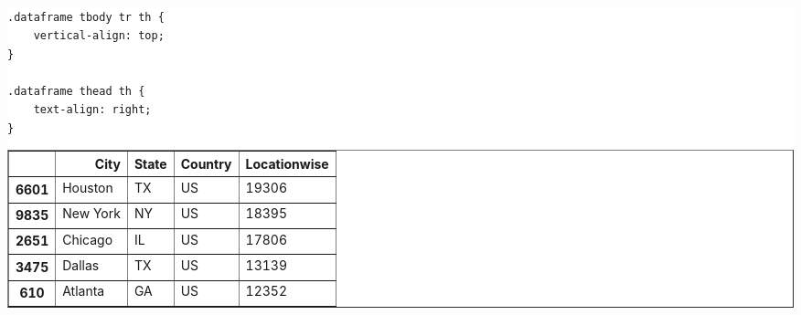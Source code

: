     .dataframe tbody tr th {
        vertical-align: top;
    }

    .dataframe thead th {
        text-align: right;
    }
</style>
<table border="1" class="dataframe">
  <thead>
    <tr style="text-align: right;">
      <th></th>
      <th>City</th>
      <th>State</th>
      <th>Country</th>
      <th>Locationwise</th>
    </tr>
  </thead>
  <tbody>
    <tr>
      <th>6601</th>
      <td>Houston</td>
      <td>TX</td>
      <td>US</td>
      <td>19306</td>
    </tr>
    <tr>
      <th>9835</th>
      <td>New York</td>
      <td>NY</td>
      <td>US</td>
      <td>18395</td>
    </tr>
    <tr>
      <th>2651</th>
      <td>Chicago</td>
      <td>IL</td>
      <td>US</td>
      <td>17806</td>
    </tr>
    <tr>
      <th>3475</th>
      <td>Dallas</td>
      <td>TX</td>
      <td>US</td>
      <td>13139</td>
    </tr>
    <tr>
      <th>610</th>
      <td>Atlanta</td>
      <td>GA</td>
      <td>US</td>
      <td>12352</td>
    </tr>
  </tbody>
</table>
</div>
